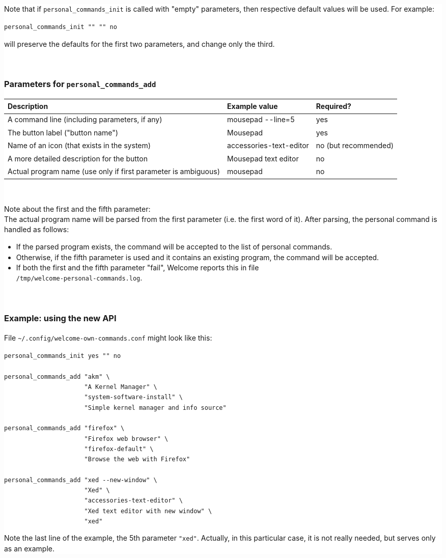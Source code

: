 Note that if `personal_commands_init` is called with "empty" parameters, then respective default values will be used. For example:
```
personal_commands_init "" "" no
```
will preserve the defaults for the first two parameters, and change only the third.

<br>

### Parameters for `personal_commands_add`

Description | Example value | Required?
:----- | :------ | :-----
A command line (including parameters, if any) | mousepad --line=5 | yes
The button label ("button name") | Mousepad | yes
Name of an icon (that exists in the system) | accessories-text-editor | no (but recommended)
A more detailed description for the button | Mousepad text editor | no
Actual program name (use only if first parameter is ambiguous)  | mousepad | no

<br>

Note about the first and the fifth parameter:<br>The actual program name will be parsed from the first parameter (i.e. the first word of it). After parsing, the personal command is handled as follows:
- If the parsed program exists, the command will be accepted to the list of personal commands.
- Otherwise, if the fifth parameter is used and it contains an existing program, the command will be accepted.
- If both the first and the fifth parameter "fail", Welcome reports this in file<br>`/tmp/welcome-personal-commands.log`.

<br>

### Example: using the new API

File `~/.config/welcome-own-commands.conf` might look like this:

```
personal_commands_init yes "" no

personal_commands_add "akm" \
                      "A Kernel Manager" \
                      "system-software-install" \
                      "Simple kernel manager and info source"

personal_commands_add "firefox" \
                      "Firefox web browser" \
                      "firefox-default" \
                      "Browse the web with Firefox"

personal_commands_add "xed --new-window" \
                      "Xed" \
                      "accessories-text-editor" \
                      "Xed text editor with new window" \
                      "xed"
```
Note the last line of the example, the 5th parameter `"xed"`. Actually, in this particular case, it is not really needed, but serves only as an example.
